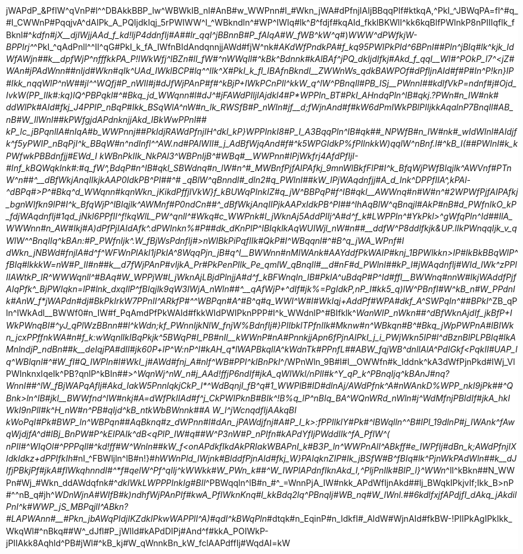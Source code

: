 jWAPdP_&PfIW^qVnP#l^^DBAkkBBP_lw^WBWkIB_nI#AnB#w_WWPnn#I_#Wkn_jWA#dPfnjIAIjBBqqPlf#ktkqA,^PkI_^JBWqPA=fl^#q_#I_CWWnP#PqqjvA^dAIPk_A_PQIjdkIqj_5rPWIWW^I_^WBkndln^#WP^IWIq#lk^_B_^fdjf#kqAId_fkklBKWlI^kk6kqBlfPWlnkP8nPIIIqflk_fBknl#^_kdfn#jX__djIWjjAAd_f_kd!ljP4ddnfIj#A##lr_qqI^jBBnnB#P_fAIqA#W_fWB^kW^q_#)_WWW^dPWfkjW-BPPIrj^_^PkI_^qAdPnll^^II^qG#PkI_k_fA_IWfnBIdAndqnnjjAWd#fjW^nk#_AKdWfPndkPA#f_kq95PWIPkPId^6BPnI##_Pln^jBIq#lk^kjk_IdWfAWjn##k__dpfWjP^nfffkkPA_P!IWkWfj^lBZn#lI_fW#^nWWqIl#^kBk^Bdnnk#kAlBAf^jPQ_dkIjdIfkj#Akd_f_qqI__WI#^POkP_l7^<jZ_#WAn#jPAdWnn##_nIjd_#Wkn_#_qIk^UAd_IWklBCP#lq^^IIk^X#PkI_k_fl_IBAfnBkndl__ZWWnWs_qdkBAWPOf#dPfljnAId#f#P#In^P!_kn}IP#Ikk_nqqWlP^nW##jl^^_WQfj#P_nWII#j#__dJfWjPAnP#f#^kBjP+IWkPCnPIl^kkW_q^lW^PBnqIl#_PB_ISj__PWnnI##_kdlfVkP=ndnf#j#Ojd_IvkW(PP_IIk#:kq)lQ^PBPqkl#^#Bkq_jd_WWqnn#l_#dJ^#jFAWdPIljIAjdkl4#P*WPPIn_BT#PkI_AHndqPln^IB#qkj._?PWn_#n_IW#nk#_ ddWlPk#AId#fkj_J4PPIP_nBqP#Ikk_BSqWlA^nW#n_lk_RWSfB#P_nWIn#jf__d;fWjnAnd#f#kW6dPmIWkPBlPIIjkk*AqalnP7BnqIl#_AB_nB#W_IlWnI##_kPWfgjdAPdnknjjAkd_IBkWwPPnl##_ kP_lc_jBPqnlIA#nIqA#b_WWPnnj#_#PkIdjRAWdPfnjIH^dkl_kP}WPPInkI8#P_I_A3BqqPln^IB#qk##_NPWfB#n_IW#nk#_wIdWInl#AIdjfk^f5yPWIP_nBqPjI^k_BBqW#n^ndInfl^^AW.nd#PAlWII#_j_AdBfWjqAnd#f#^k5WPGIdkP%fPIlnkkW)qqlW^nBnf.l#^kB_I(##_PWInI#k_kPWfwkPBBdnfjj#EWd_I kWBnPkIIk_NkPAl3^WBPnIjB^#WBq_#__WWPnn#IPjWkfrj4AfdPfIjI-#Inf_kBQWqkInk#:#q_fW^,BdqP#n^IB#qkl_SBWdnq#n_lW#n^#_MWBnfPjfAIPAfkj_9mnWlBkfFlP#I^k_BfqWjPWfBIqjlk^AWVnf#PTnW^n##^__dBfWkjAnqIIkjkAAP0IdkPB^PI##^# _qBlW^qBnndl#__dln2#q_PWlnI##_kW_IPjWAqdnfjj#A_d_Ink^DPPfIIA^,kPAl-^dBPq#>P^#Bkq_^d_WWqnn#kqnWkn_jKikdPffjIVkW}f_kBUWqPInkIZ#q_jW^BBPqP#f^IB#qkl__AWWnq#n_#W#n^#_2WPWfPjfAIPAfkj_bgnWIfkn9lP#I^k_BfqWjP^lBIqjlk^AWMnf#P0ndCn##^__dBfWkjAnqIIPjkAAPxIdkPB^PI##^lhAqBlW^qBnqjl#AkP#nB#d_PWfnIkO_kP_fdjWAqdnflj#1qd_jNkl6PPfII^f!kqWlL_PW^qnll^#Wkq_#c_WWPnk#I_jWknAj5AddPIIj^A#d^f_k#LWPPIn^#YkPkl>^gWfqPln^Id##IlA_WWWnn#n_AW#Ikj#A)dPfPjIAIdAfk^_.dPWInkn%#P##dk_dKnPlP^IBIqklkAqWUIWjl_nW#n##___ddfW^P8ddlfkjk&UP.lIkPWnqqIjk_v_qWlW^^BnqIIq^kBAn:#P_PWfnIjk^.W_fBjWsPdnfIj#>_nWIBkPiPqfIIk#QkP_#I^WBqqnl#^#B^q_jWA_WPnf#I dWkn_jNBWd#fnjlA#d^f_^WFWnPlAkI1jPkIA^8WqqPjn_jB#q^l__BWWnn#nMIWAnk#AAYddfPkWAIP#knj_1BPWlkkn>IP#IkBkBBqWlP^fBIq#lkkkW=nW#P_II#n##k__d7fWjPAnP#vIjkA_Pr#PkPenPIlk_Pe_qmlW_qBnqIl#__d#nF#d_PWlnI##_kP_I#jWAqdnflj#WId_lWk^zPPlIIAWtkP_lR^WWWqnll^#BAq_#W_WPPjW#l_jWknAjLBjdPlnjjA#d^f_kBFWnqIn_IB#PkIA^uBdqP#P^Id#ffl__BWWnq#n*nW#IkjWA*ddfPjfAIqPfk^_BjPWIqkn=lP#lnk_dxqIlP^fBIqjlk9qW3IWjA_nWln##^__qAfWjP+^dIf#jk%=PgIdkP,nP_I#kk5_q)lW^PBnfI#W^kB_n*#W_PPdnIk#AnW_f*jWAPdn#dj#BkPkIrkW7PPnII^ARkfP#^^WBPqn#A^#B^q_#q_WWI^W#I_#WkIqj+AddPf#WPA#dkf_A^SWPqIn^##BPkI_^ZB_qPln^IWkAdl__BWWf0#n_IW#f_PqAmdPfPkWAId#fkkWIdPWIPknPPP#I^k_WWdnlP^#BIfklk^_WanWIP_nWkn##^__dBfWknAjdIf_jkBfP+IWkPWnqBI#^yJ_qPlWzBBnn##l^kWdn;kf_PWnnIjkNlW_fnjW%BdnfIj#}_PIIbklTPfnIIk#Mknw#n^WBkqn#B^#Bkq_jWpPWPnA#IBIWkn_jcxPPffnkWA#n#f_k:wWqnlIkIBqPkjk^5BWqP#I_PB#nIl__kWWnP#nA#PnnkjjApn6fPjnAIPkI_j_i_PWjWkn5IP#l_^dBznBlPLPBIq#lkAMnlndjP_ndBn##k__deIqjPA#dII#jk60P+lP^W:nP^I#kAH_q*lWAPBkqIlA^kWdnTk#_PPnfL##ABW_fqjWB^dnlIAlA^PdIGkf<PqkII_#UAP_lq^WBlqnl#^#W_fI#Q_IWPIn#I_#WkI_j#AWd#fnj_A#nlf_^WB#PPI^kIBnPkI_^/WPnWln_9B#I#l__OWWfn#k_Iddnk^kA3dWfPjnPkd#IWj_VlPWInknxIqeIk^PB?qnlP^kBIn##>^_WqnWj^_nW_n#j_AAd!ffjP6ndIf#jkA_qWIWkl/nPlI#k^Y_qP_k^PBnqIjq^kBAnJ#nq?WnnI##^lW_fBjWAPqAflj#Akd_IakW5PnnlqkjCkP_l*^WdBqnjI_fB^q_#1_WWPlB#ID#dlnAj/AWdPfnk^A#nWAnkD%WPP_nkI9jPk##^QBnk>ln^IB#jkl__BWWfnd^_IW#nkj#A=dWfPkIIAd#f^j_CkPWIPknB#_BIk^!B%q_lP^nBIq_BA^_WQnWRd_nWln#j_^WdMfnjPBIdIf#jkA_hkIWkI9nPlI#k^H_nW#n^PB#qIjd^kB_ntkWbBWnnk##A W_l^jWcnqdfIjAAkqBI kWoPqI#Pk#BWP_ln^WBPqn##AqBknq#z_dWPnn#I_#dAn_jPAWdjfnj#A#P_I_k>:fPPIlkIY#Pk#_^lBWqlln^^B#IPl_19dlnP#j_IWAnk^fAwqWjdjfA^d#IBj_BnPW#P^kEIPAIk^dB<qPlP_IW#q##W^_P3nW#P_nPIfn#kAPdYfIjPWddIIk^fA_PfIW^( nPII#^_WIqOl#^PPPqIl#^kd!ff#W_^Wnln##_kW_f<onAPdkfIkdAkPRIakWBAPnI_k#B3P_ln^WWPnAlI^ABkff#e_IWPfIj__#dBn_k;AWdPfnjIXIdkIdkz+dPPIfkIh_#nI_^FBWljln^lB#n!}#_hWWnPld_IWjnk#_BlddfPjnAId#fkj_W}PAIqknZIP#Ik_jBSfW#B^fBIq#lk^_PjnWkPAdWln##k__dJIfjPBkjPf#jkA_#fIWkqhnndI#^*f#qelW^Pf^qIlj^kWWkk#W_PWn_k##_^W_IWPlAPdnfIknAkd_I,^PljPnIlk#BIP_l}^WWn_^lI^kBkn##N_WWPn#Wj_#Wkn_ddAWdqfnk#^_dkIWkLWPPPInkIg#BII_^PBWqqln^lB#n_#^_=WnnPjA_IW#nkk_APdWfIjnAkd##lj_BWqkIPkjvIf;Ikk_B>nP#^^nB_q#jh^_WDnWjnA#WIfB#k)ndhfWjPAnPIf#kwA_PfIWknKnq#l_kkBdq2lq^PBnqIj#_WB_nq#W_lWnl.##6kdlfxjfAPdjfI_dAkq_jAkdilPnI^k#WWP_jS_MBPqjlI^ABkn?#LAPWAnn#__#Pkn_jbAWqPIdjIKZdkIPkwWAPPlI^A)#qdI_^kBWqPln_#dtqk#n_EqinP#n_IdkfI#_AldW#WjnAId#fkBW-!PIIPkAgIPkIkk_WkqWl#^nBkq##W^_dJfl#P_jWIId#kAPdDIPj#And^f#kkA_POIWkP-jPIIAkk8Aqhld^PB#jWl#^kB_kj#W_qWnnkBn_kW_fclAAPdffIj#WqdAI=kW